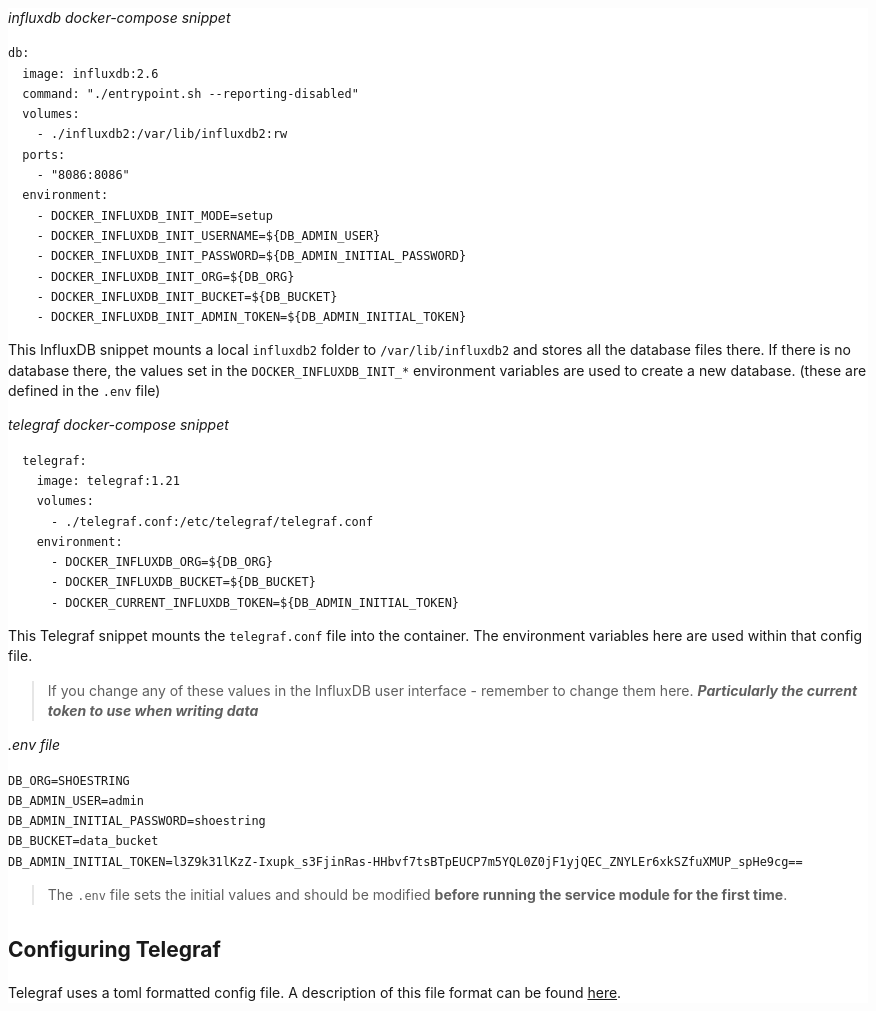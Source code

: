 *influxdb docker-compose snippet*
```
db:
  image: influxdb:2.6
  command: "./entrypoint.sh --reporting-disabled"
  volumes:
    - ./influxdb2:/var/lib/influxdb2:rw
  ports:
    - "8086:8086"
  environment: 
    - DOCKER_INFLUXDB_INIT_MODE=setup
    - DOCKER_INFLUXDB_INIT_USERNAME=${DB_ADMIN_USER}
    - DOCKER_INFLUXDB_INIT_PASSWORD=${DB_ADMIN_INITIAL_PASSWORD}
    - DOCKER_INFLUXDB_INIT_ORG=${DB_ORG}
    - DOCKER_INFLUXDB_INIT_BUCKET=${DB_BUCKET}
    - DOCKER_INFLUXDB_INIT_ADMIN_TOKEN=${DB_ADMIN_INITIAL_TOKEN}
```
This InfluxDB snippet mounts a local `influxdb2` folder to `/var/lib/influxdb2` and stores all the database files there. If there is no database there, the values set in the `DOCKER_INFLUXDB_INIT_*` environment variables are used to create a new database. (these are defined in the `.env` file)

*telegraf docker-compose snippet*
```
  telegraf:
    image: telegraf:1.21
    volumes:
      - ./telegraf.conf:/etc/telegraf/telegraf.conf
    environment: 
      - DOCKER_INFLUXDB_ORG=${DB_ORG}
      - DOCKER_INFLUXDB_BUCKET=${DB_BUCKET}
      - DOCKER_CURRENT_INFLUXDB_TOKEN=${DB_ADMIN_INITIAL_TOKEN}
```
This Telegraf snippet mounts the `telegraf.conf` file into the container. The environment variables here are used within that config file.
> If you change any of these values in the InfluxDB user interface - remember to change them here. ***Particularly the current token to use when writing data***

*.env file*
```
DB_ORG=SHOESTRING
DB_ADMIN_USER=admin
DB_ADMIN_INITIAL_PASSWORD=shoestring
DB_BUCKET=data_bucket
DB_ADMIN_INITIAL_TOKEN=l3Z9k31lKzZ-Ixupk_s3FjinRas-HHbvf7tsBTpEUCP7m5YQL0Z0jF1yjQEC_ZNYLEr6xkSZfuXMUP_spHe9cg==
```
>The `.env` file sets the initial values and should be modified **before running the service module for the first time**.

## Configuring Telegraf
Telegraf uses a toml formatted config file. A description of this file format can be found [here](https://toml.io/en/ "here").
